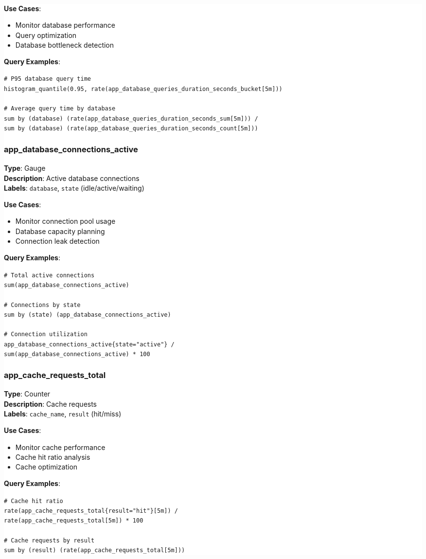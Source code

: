 **Use Cases**:
- Monitor database performance
- Query optimization
- Database bottleneck detection

**Query Examples**:
```promql
# P95 database query time
histogram_quantile(0.95, rate(app_database_queries_duration_seconds_bucket[5m]))

# Average query time by database
sum by (database) (rate(app_database_queries_duration_seconds_sum[5m])) / 
sum by (database) (rate(app_database_queries_duration_seconds_count[5m]))
```

### app_database_connections_active
**Type**: Gauge  
**Description**: Active database connections  
**Labels**: `database`, `state` (idle/active/waiting)

**Use Cases**:
- Monitor connection pool usage
- Database capacity planning
- Connection leak detection

**Query Examples**:
```promql
# Total active connections
sum(app_database_connections_active)

# Connections by state
sum by (state) (app_database_connections_active)

# Connection utilization
app_database_connections_active{state="active"} / 
sum(app_database_connections_active) * 100
```

### app_cache_requests_total
**Type**: Counter  
**Description**: Cache requests  
**Labels**: `cache_name`, `result` (hit/miss)

**Use Cases**:
- Monitor cache performance
- Cache hit ratio analysis
- Cache optimization

**Query Examples**:
```promql
# Cache hit ratio
rate(app_cache_requests_total{result="hit"}[5m]) / 
rate(app_cache_requests_total[5m]) * 100

# Cache requests by result
sum by (result) (rate(app_cache_requests_total[5m]))
```
